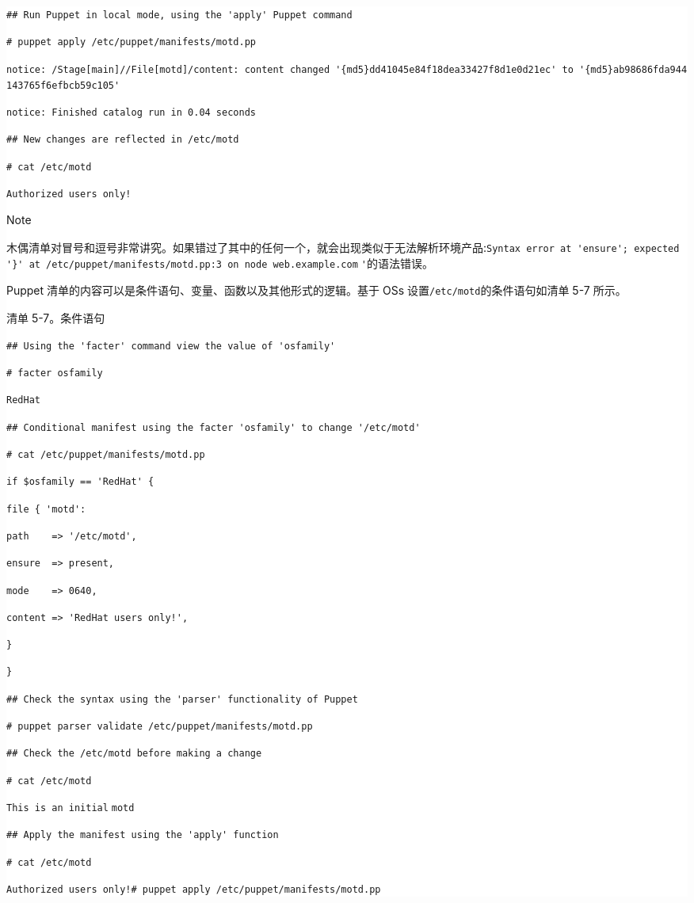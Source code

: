 `## Run Puppet in local mode, using the 'apply' Puppet command`

`# puppet apply /etc/puppet/manifests/motd.pp`

`notice: /Stage[main]//File[motd]/content: content changed '{md5}dd41045e84f18dea33427f8d1e0d21ec' to '{md5}ab98686fda944143765f6efbcb59c105'`

`notice: Finished catalog run in 0.04 seconds`

`## New changes are reflected in /etc/motd`

`# cat /etc/motd`

`Authorized users only!`

Note

木偶清单对冒号和逗号非常讲究。如果错过了其中的任何一个，就会出现类似于无法解析环境产品:`Syntax error at 'ensure'; expected '}' at /etc/puppet/manifests/motd.pp:3 on node web.example.com` `'`的语法错误。

Puppet 清单的内容可以是条件语句、变量、函数以及其他形式的逻辑。基于 OSs 设置`/etc/motd`的条件语句如清单 5-7 所示。

清单 5-7。条件语句

`## Using the 'facter' command view the value of 'osfamily'`

`# facter osfamily`

`RedHat`

`## Conditional manifest using the facter 'osfamily' to change '/etc/motd'`

`# cat /etc/puppet/manifests/motd.pp`

`if $osfamily == 'RedHat' {`

`file { 'motd':`

`path    => '/etc/motd',`

`ensure  => present,`

`mode    => 0640,`

`content => 'RedHat users only!',`

`}`

`}`

`## Check the syntax using the 'parser' functionality of Puppet`

`# puppet parser validate /etc/puppet/manifests/motd.pp`

`## Check the /etc/motd before making a change`

`# cat /etc/motd`

`This is an initial` `motd`

`## Apply the manifest using the 'apply' function`

`# cat /etc/motd`

`Authorized users only!# puppet apply /etc/puppet/manifests/motd.pp`
